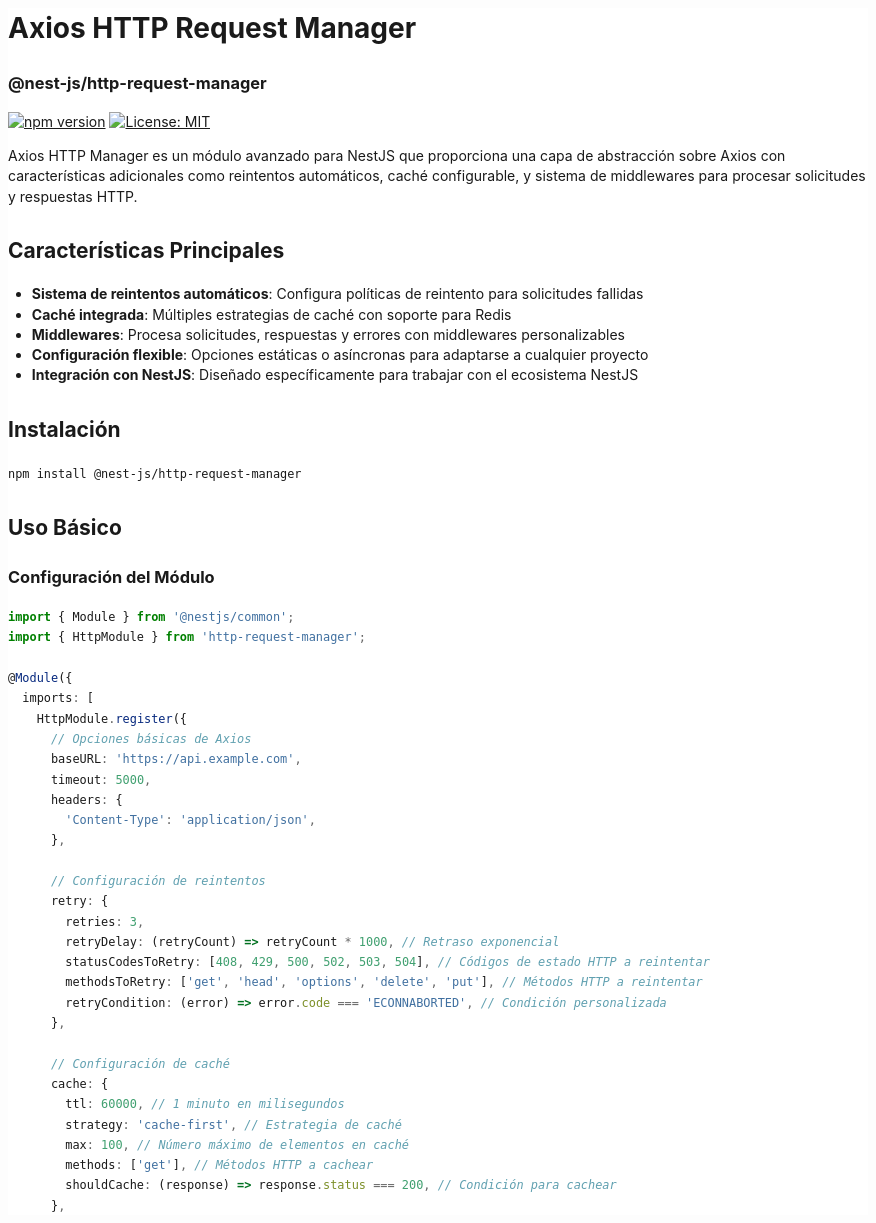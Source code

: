 # Axios HTTP Request Manager

### @nest-js/http-request-manager

[![npm version](https://img.shields.io/npm/v/@nest-js/http-request-manager.svg)](https://www.npmjs.com/package/@nest-js/http-request-manager)
[![License: MIT](https://img.shields.io/badge/License-MIT-yellow.svg)](https://opensource.org/licenses/MIT)

Axios HTTP Manager es un módulo avanzado para NestJS que proporciona una capa de abstracción sobre Axios con características adicionales como reintentos automáticos, caché configurable, y sistema de middlewares para procesar solicitudes y respuestas HTTP.

## Características Principales

- **Sistema de reintentos automáticos**: Configura políticas de reintento para solicitudes fallidas
- **Caché integrada**: Múltiples estrategias de caché con soporte para Redis
- **Middlewares**: Procesa solicitudes, respuestas y errores con middlewares personalizables
- **Configuración flexible**: Opciones estáticas o asíncronas para adaptarse a cualquier proyecto
- **Integración con NestJS**: Diseñado específicamente para trabajar con el ecosistema NestJS

## Instalación

```bash
npm install @nest-js/http-request-manager
```

## Uso Básico

### Configuración del Módulo

```typescript
import { Module } from '@nestjs/common';
import { HttpModule } from 'http-request-manager';

@Module({
  imports: [
    HttpModule.register({
      // Opciones básicas de Axios
      baseURL: 'https://api.example.com',
      timeout: 5000,
      headers: {
        'Content-Type': 'application/json',
      },
      
      // Configuración de reintentos
      retry: {
        retries: 3,
        retryDelay: (retryCount) => retryCount * 1000, // Retraso exponencial
        statusCodesToRetry: [408, 429, 500, 502, 503, 504], // Códigos de estado HTTP a reintentar
        methodsToRetry: ['get', 'head', 'options', 'delete', 'put'], // Métodos HTTP a reintentar
        retryCondition: (error) => error.code === 'ECONNABORTED', // Condición personalizada
      },
      
      // Configuración de caché
      cache: {
        ttl: 60000, // 1 minuto en milisegundos
        strategy: 'cache-first', // Estrategia de caché
        max: 100, // Número máximo de elementos en caché
        methods: ['get'], // Métodos HTTP a cachear
        shouldCache: (response) => response.status === 200, // Condición para cachear
      },
```